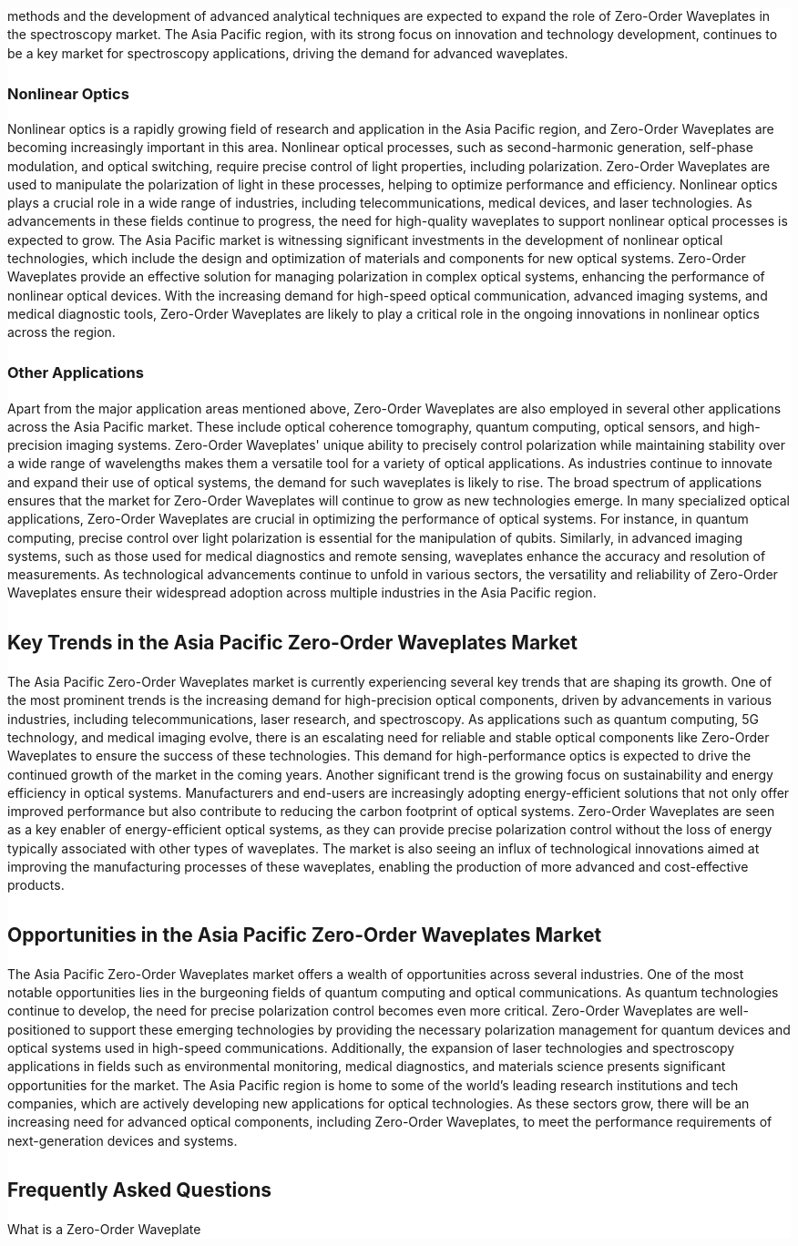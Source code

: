 methods and the development of advanced analytical techniques are expected to expand the role of Zero-Order Waveplates in the spectroscopy market. The Asia Pacific region, with its strong focus on innovation and technology development, continues to be a key market for spectroscopy applications, driving the demand for advanced waveplates.</p> <h3>Nonlinear Optics</h3> <p>Nonlinear optics is a rapidly growing field of research and application in the Asia Pacific region, and Zero-Order Waveplates are becoming increasingly important in this area. Nonlinear optical processes, such as second-harmonic generation, self-phase modulation, and optical switching, require precise control of light properties, including polarization. Zero-Order Waveplates are used to manipulate the polarization of light in these processes, helping to optimize performance and efficiency. Nonlinear optics plays a crucial role in a wide range of industries, including telecommunications, medical devices, and laser technologies. As advancements in these fields continue to progress, the need for high-quality waveplates to support nonlinear optical processes is expected to grow. The Asia Pacific market is witnessing significant investments in the development of nonlinear optical technologies, which include the design and optimization of materials and components for new optical systems. Zero-Order Waveplates provide an effective solution for managing polarization in complex optical systems, enhancing the performance of nonlinear optical devices. With the increasing demand for high-speed optical communication, advanced imaging systems, and medical diagnostic tools, Zero-Order Waveplates are likely to play a critical role in the ongoing innovations in nonlinear optics across the region.</p> <h3>Other Applications</h3> <p>Apart from the major application areas mentioned above, Zero-Order Waveplates are also employed in several other applications across the Asia Pacific market. These include optical coherence tomography, quantum computing, optical sensors, and high-precision imaging systems. Zero-Order Waveplates' unique ability to precisely control polarization while maintaining stability over a wide range of wavelengths makes them a versatile tool for a variety of optical applications. As industries continue to innovate and expand their use of optical systems, the demand for such waveplates is likely to rise. The broad spectrum of applications ensures that the market for Zero-Order Waveplates will continue to grow as new technologies emerge. In many specialized optical applications, Zero-Order Waveplates are crucial in optimizing the performance of optical systems. For instance, in quantum computing, precise control over light polarization is essential for the manipulation of qubits. Similarly, in advanced imaging systems, such as those used for medical diagnostics and remote sensing, waveplates enhance the accuracy and resolution of measurements. As technological advancements continue to unfold in various sectors, the versatility and reliability of Zero-Order Waveplates ensure their widespread adoption across multiple industries in the Asia Pacific region.</p> <h2>Key Trends in the Asia Pacific Zero-Order Waveplates Market</h2> <p>The Asia Pacific Zero-Order Waveplates market is currently experiencing several key trends that are shaping its growth. One of the most prominent trends is the increasing demand for high-precision optical components, driven by advancements in various industries, including telecommunications, laser research, and spectroscopy. As applications such as quantum computing, 5G technology, and medical imaging evolve, there is an escalating need for reliable and stable optical components like Zero-Order Waveplates to ensure the success of these technologies. This demand for high-performance optics is expected to drive the continued growth of the market in the coming years. Another significant trend is the growing focus on sustainability and energy efficiency in optical systems. Manufacturers and end-users are increasingly adopting energy-efficient solutions that not only offer improved performance but also contribute to reducing the carbon footprint of optical systems. Zero-Order Waveplates are seen as a key enabler of energy-efficient optical systems, as they can provide precise polarization control without the loss of energy typically associated with other types of waveplates. The market is also seeing an influx of technological innovations aimed at improving the manufacturing processes of these waveplates, enabling the production of more advanced and cost-effective products.</p> <h2>Opportunities in the Asia Pacific Zero-Order Waveplates Market</h2> <p>The Asia Pacific Zero-Order Waveplates market offers a wealth of opportunities across several industries. One of the most notable opportunities lies in the burgeoning fields of quantum computing and optical communications. As quantum technologies continue to develop, the need for precise polarization control becomes even more critical. Zero-Order Waveplates are well-positioned to support these emerging technologies by providing the necessary polarization management for quantum devices and optical systems used in high-speed communications. Additionally, the expansion of laser technologies and spectroscopy applications in fields such as environmental monitoring, medical diagnostics, and materials science presents significant opportunities for the market. The Asia Pacific region is home to some of the world’s leading research institutions and tech companies, which are actively developing new applications for optical technologies. As these sectors grow, there will be an increasing need for advanced optical components, including Zero-Order Waveplates, to meet the performance requirements of next-generation devices and systems.</p> <h2>Frequently Asked Questions</h2> <p>What is a Zero-Order Waveplate